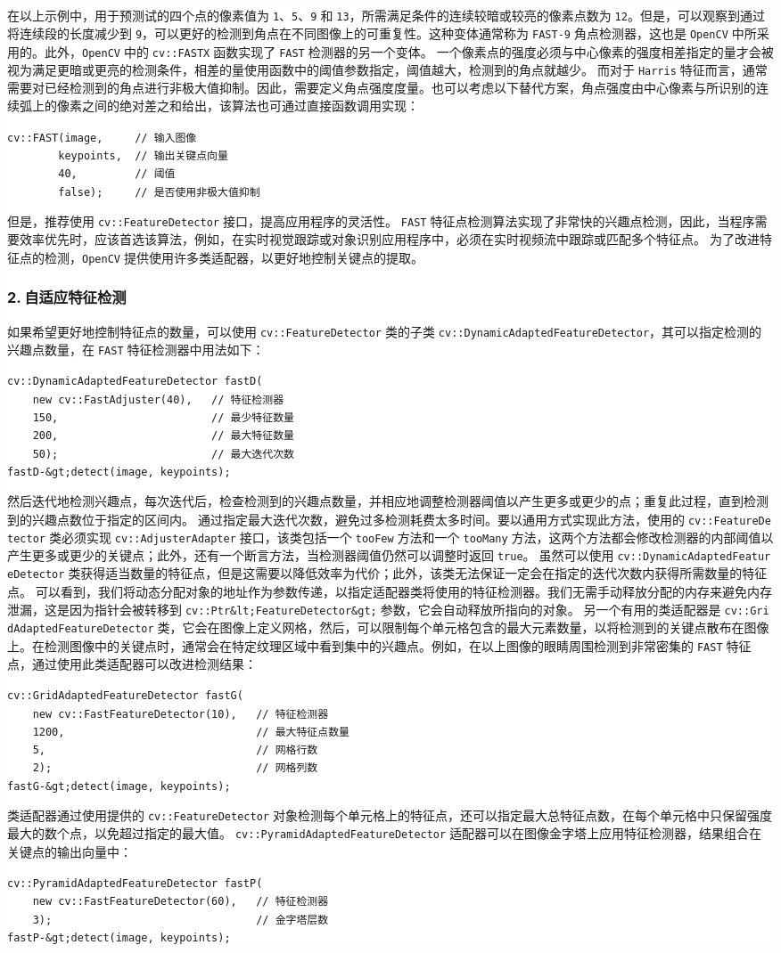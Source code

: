 在以上示例中，用于预测试的四个点的像素值为 `1`、`5`、`9` 和 `13`，所需满足条件的连续较暗或较亮的像素点数为 `12`。但是，可以观察到通过将连续段的长度减少到 `9`，可以更好的检测到角点在不同图像上的可重复性。这种变体通常称为 `FAST-9` 角点检测器，这也是 `OpenCV` 中所采用的。此外，`OpenCV` 中的 `cv::FASTX` 函数实现了 `FAST` 检测器的另一个变体。 一个像素点的强度必须与中心像素的强度相差指定的量才会被视为满足更暗或更亮的检测条件，相差的量使用函数中的阈值参数指定，阈值越大，检测到的角点就越少。 而对于 `Harris` 特征而言，通常需要对已经检测到的角点进行非极大值抑制。因此，需要定义角点强度度量。也可以考虑以下替代方案，角点强度由中心像素与所识别的连续弧上的像素之间的绝对差之和给出，该算法也可通过直接函数调用实现：

```
cv::FAST(image,     // 输入图像
        keypoints,  // 输出关键点向量
        40,         // 阈值
        false);     // 是否使用非极大值抑制

```

但是，推荐使用 `cv::FeatureDetector` 接口，提高应用程序的灵活性。 `FAST` 特征点检测算法实现了非常快的兴趣点检测，因此，当程序需要效率优先时，应该首选该算法，例如，在实时视觉跟踪或对象识别应用程序中，必须在实时视频流中跟踪或匹配多个特征点。 为了改进特征点的检测，`OpenCV` 提供使用许多类适配器，以更好地控制关键点的提取。

### 2. 自适应特征检测

如果希望更好地控制特征点的数量，可以使用 `cv::FeatureDetector` 类的子类 `cv::DynamicAdaptedFeatureDetector`，其可以指定检测的兴趣点数量，在 `FAST` 特征检测器中用法如下：

```
cv::DynamicAdaptedFeatureDetector fastD(
    new cv::FastAdjuster(40),   // 特征检测器
    150,                        // 最少特征数量
    200,                        // 最大特征数量
    50);                        // 最大迭代次数
fastD-&gt;detect(image, keypoints);

```

然后迭代地检测兴趣点，每次迭代后，检查检测到的兴趣点数量，并相应地调整检测器阈值以产生更多或更少的点；重复此过程，直到检测到的兴趣点数位于指定的区间内。 通过指定最大迭代次数，避免过多检测耗费太多时间。要以通用方式实现此方法，使用的 `cv::FeatureDetector` 类必须实现 `cv::AdjusterAdapter` 接口，该类包括一个 `tooFew` 方法和一个 `tooMany` 方法，这两个方法都会修改检测器的内部阈值以产生更多或更少的关键点；此外，还有一个断言方法，当检测器阈值仍然可以调整时返回 `true`。 虽然可以使用 `cv::DynamicAdaptedFeatureDetector` 类获得适当数量的特征点，但是这需要以降低效率为代价；此外，该类无法保证一定会在指定的迭代次数内获得所需数量的特征点。 可以看到，我们将动态分配对象的地址作为参数传递，以指定适配器类将使用的特征检测器。我们无需手动释放分配的内存来避免内存泄漏，这是因为指针会被转移到 `cv::Ptr&lt;FeatureDetector&gt;` 参数，它会自动释放所指向的对象。 另一个有用的类适配器是 `cv::GridAdaptedFeatureDetector` 类，它会在图像上定义网格，然后，可以限制每个单元格包含的最大元素数量，以将检测到的关键点散布在图像上。在检测图像中的关键点时，通常会在特定纹理区域中看到集中的兴趣点。例如，在以上图像的眼睛周围检测到非常密集的 `FAST` 特征点，通过使用此类适配器可以改进检测结果：

```
cv::GridAdaptedFeatureDetector fastG(
    new cv::FastFeatureDetector(10),   // 特征检测器
    1200,                              // 最大特征点数量
    5,                                 // 网格行数
    2);                                // 网格列数
fastG-&gt;detect(image, keypoints);

```

类适配器通过使用提供的 `cv::FeatureDetector` 对象检测每个单元格上的特征点，还可以指定最大总特征点数，在每个单元格中只保留强度最大的数个点，以免超过指定的最大值。 `cv::PyramidAdaptedFeatureDetector` 适配器可以在图像金字塔上应用特征检测器，结果组合在关键点的输出向量中：

```
cv::PyramidAdaptedFeatureDetector fastP(
    new cv::FastFeatureDetector(60),   // 特征检测器
    3);                                // 金字塔层数
fastP-&gt;detect(image, keypoints);

```
